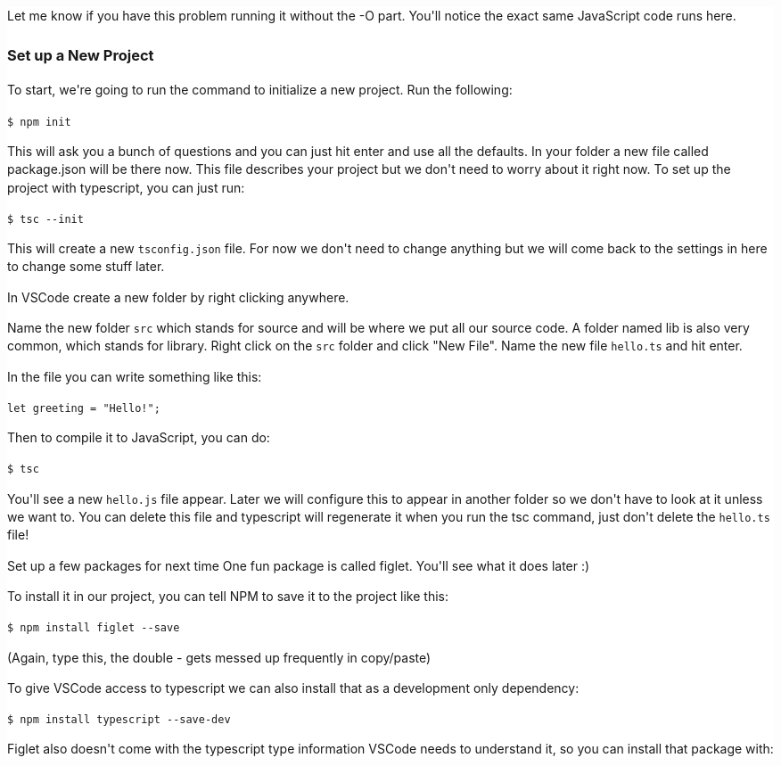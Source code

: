 Let me know if you have this problem running it without the -O part. You'll notice the exact same JavaScript code runs here.

### Set up a New Project

To start, we're going to run the command to initialize a new project. Run the following:

```
$ npm init
```

This will ask you a bunch of questions and you can just hit enter and use all the defaults. In your folder a new file called package.json will be there now. This file describes your project but we don't need to worry about it right now. To set up the project with typescript, you can just run:

```
$ tsc --init
```

This will create a new `tsconfig.json` file. For now we don't need to change anything but we will come back to the settings in here to change some stuff later.

In VSCode create a new folder by right clicking anywhere.

Name the new folder `src` which stands for source and will be where we put all our source code. A folder named lib is also very common, which stands for library. Right click on the `src` folder and click "New File". Name the new file `hello.ts` and hit enter.

In the file you can write something like this:

```
let greeting = "Hello!";
```

Then to compile it to JavaScript, you can do:

```
$ tsc
```

You'll see a new `hello.js` file appear. Later we will configure this to appear in another folder so we don't have to look at it unless we want to. You can delete this file and typescript will regenerate it when you run the tsc command, just don't delete the `hello.ts` file!

Set up a few packages for next time
One fun package is called figlet. You'll see what it does later :)

To install it in our project, you can tell NPM to save it to the project like this:

```
$ npm install figlet --save
```

(Again, type this, the double - gets messed up frequently in copy/paste)

To give VSCode access to typescript we can also install that as a development only dependency:

```
$ npm install typescript --save-dev
```

Figlet also doesn't come with the typescript type information VSCode needs to understand it, so you can install that package with:
